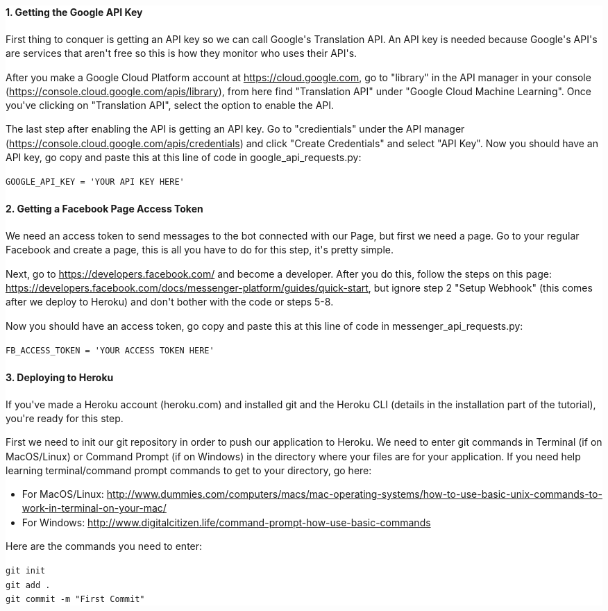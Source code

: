 #### 1. Getting the Google API Key

First thing to conquer is getting an API key so we can call Google's Translation API. An API key is needed because Google's API's are services that aren't free so this is how they monitor who uses their API's.

After you make a Google Cloud Platform account at https://cloud.google.com, go to "library" in the API manager in your console (https://console.cloud.google.com/apis/library), from here find "Translation API" under "Google Cloud Machine Learning". Once you've clicking on "Translation API", select the option to enable the API.

The last step after enabling the API is getting an API key. Go to "credientials" under the API manager (https://console.cloud.google.com/apis/credentials) and click "Create Credentials" and select "API Key". Now you should have an API key, go copy and paste this at this line of code in google_api_requests.py:

```
GOOGLE_API_KEY = 'YOUR API KEY HERE'
```

#### 2. Getting a Facebook Page Access Token
We need an access token to send messages to the bot connected with our Page, but first we need a page. Go to your regular Facebook and create a page, this is all you have to do for this step, it's pretty simple.

Next, go to https://developers.facebook.com/ and become a developer. After you do this, follow the steps on this page: https://developers.facebook.com/docs/messenger-platform/guides/quick-start, but ignore step 2 "Setup Webhook" (this comes after we deploy to Heroku) and don't bother with the code or steps 5-8.

Now you should have an access token, go copy and paste this at this line of code in messenger_api_requests.py:

```
FB_ACCESS_TOKEN = 'YOUR ACCESS TOKEN HERE'
```

#### 3. Deploying to Heroku

If you've made a Heroku account (heroku.com) and installed git and the Heroku CLI (details in the installation part of the tutorial), you're ready for this step.

First we need to init our git repository in order to push our application to Heroku. We need to enter git commands in Terminal (if on MacOS/Linux) or Command Prompt (if on Windows) in the directory where your files are for your application. If you need help learning terminal/command prompt commands to get to your directory, go here:
- For MacOS/Linux: http://www.dummies.com/computers/macs/mac-operating-systems/how-to-use-basic-unix-commands-to-work-in-terminal-on-your-mac/
- For Windows: http://www.digitalcitizen.life/command-prompt-how-use-basic-commands

Here are the commands you need to enter:

```
git init
git add .
git commit -m "First Commit"
```
